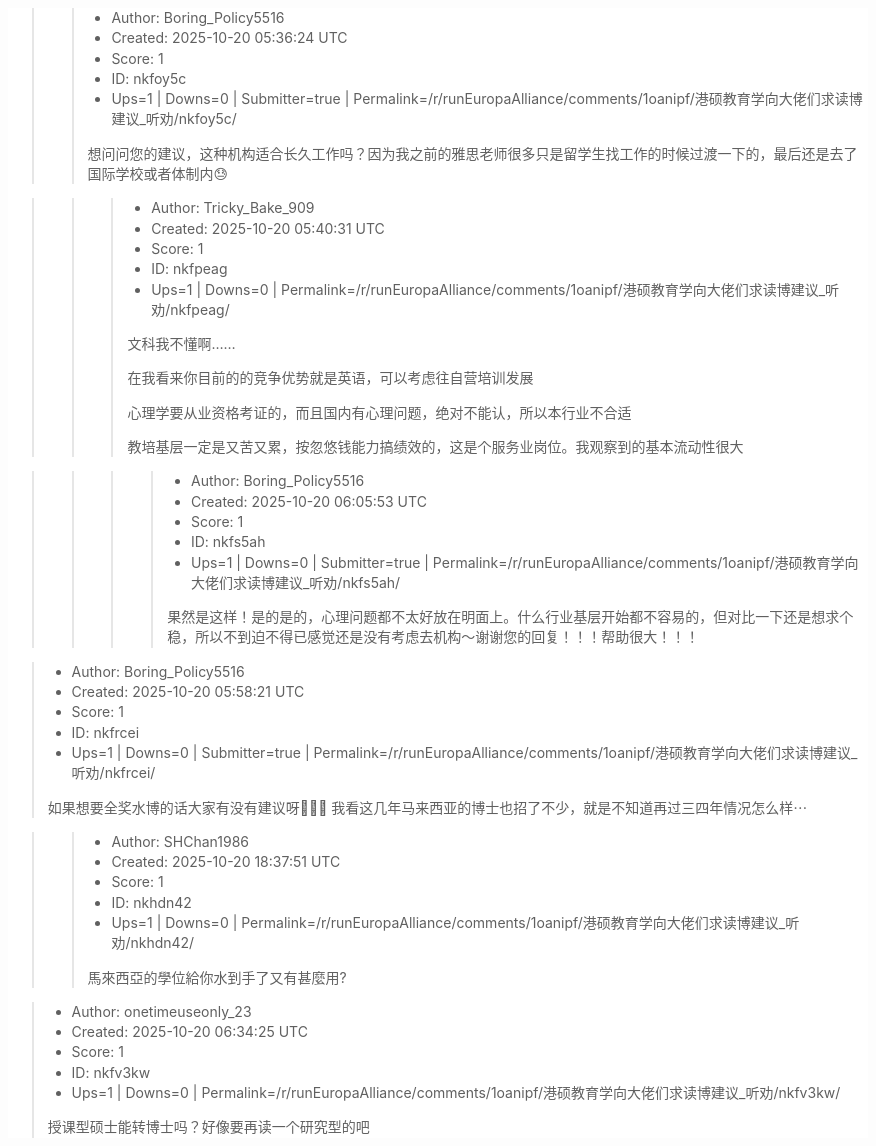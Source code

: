 >> - Author: Boring_Policy5516
>> - Created: 2025-10-20 05:36:24 UTC
>> - Score: 1
>> - ID: nkfoy5c
>> - Ups=1 | Downs=0 | Submitter=true | Permalink=/r/runEuropaAlliance/comments/1oanipf/港硕教育学向大佬们求读博建议_听劝/nkfoy5c/
>>
>> 想问问您的建议，这种机构适合长久工作吗？因为我之前的雅思老师很多只是留学生找工作的时候过渡一下的，最后还是去了国际学校或者体制内😓

>>> - Author: Tricky_Bake_909
>>> - Created: 2025-10-20 05:40:31 UTC
>>> - Score: 1
>>> - ID: nkfpeag
>>> - Ups=1 | Downs=0 | Permalink=/r/runEuropaAlliance/comments/1oanipf/港硕教育学向大佬们求读博建议_听劝/nkfpeag/
>>>
>>> 文科我不懂啊……
>>> 
>>> 在我看来你目前的的竞争优势就是英语，可以考虑往自营培训发展
>>> 
>>> 心理学要从业资格考证的，而且国内有心理问题，绝对不能认，所以本行业不合适
>>> 
>>> 教培基层一定是又苦又累，按忽悠钱能力搞绩效的，这是个服务业岗位。我观察到的基本流动性很大

>>>> - Author: Boring_Policy5516
>>>> - Created: 2025-10-20 06:05:53 UTC
>>>> - Score: 1
>>>> - ID: nkfs5ah
>>>> - Ups=1 | Downs=0 | Submitter=true | Permalink=/r/runEuropaAlliance/comments/1oanipf/港硕教育学向大佬们求读博建议_听劝/nkfs5ah/
>>>>
>>>> 果然是这样！是的是的，心理问题都不太好放在明面上。什么行业基层开始都不容易的，但对比一下还是想求个稳，所以不到迫不得已感觉还是没有考虑去机构～谢谢您的回复！！！帮助很大！！！

> - Author: Boring_Policy5516
> - Created: 2025-10-20 05:58:21 UTC
> - Score: 1
> - ID: nkfrcei
> - Ups=1 | Downs=0 | Submitter=true | Permalink=/r/runEuropaAlliance/comments/1oanipf/港硕教育学向大佬们求读博建议_听劝/nkfrcei/
>
> 如果想要全奖水博的话大家有没有建议呀🥹🥹🥹
> 我看这几年马来西亚的博士也招了不少，就是不知道再过三四年情况怎么样⋯

>> - Author: SHChan1986
>> - Created: 2025-10-20 18:37:51 UTC
>> - Score: 1
>> - ID: nkhdn42
>> - Ups=1 | Downs=0 | Permalink=/r/runEuropaAlliance/comments/1oanipf/港硕教育学向大佬们求读博建议_听劝/nkhdn42/
>>
>> 馬來西亞的學位給你水到手了又有甚麼用?

> - Author: onetimeuseonly_23
> - Created: 2025-10-20 06:34:25 UTC
> - Score: 1
> - ID: nkfv3kw
> - Ups=1 | Downs=0 | Permalink=/r/runEuropaAlliance/comments/1oanipf/港硕教育学向大佬们求读博建议_听劝/nkfv3kw/
>
> 授课型硕士能转博士吗？好像要再读一个研究型的吧
